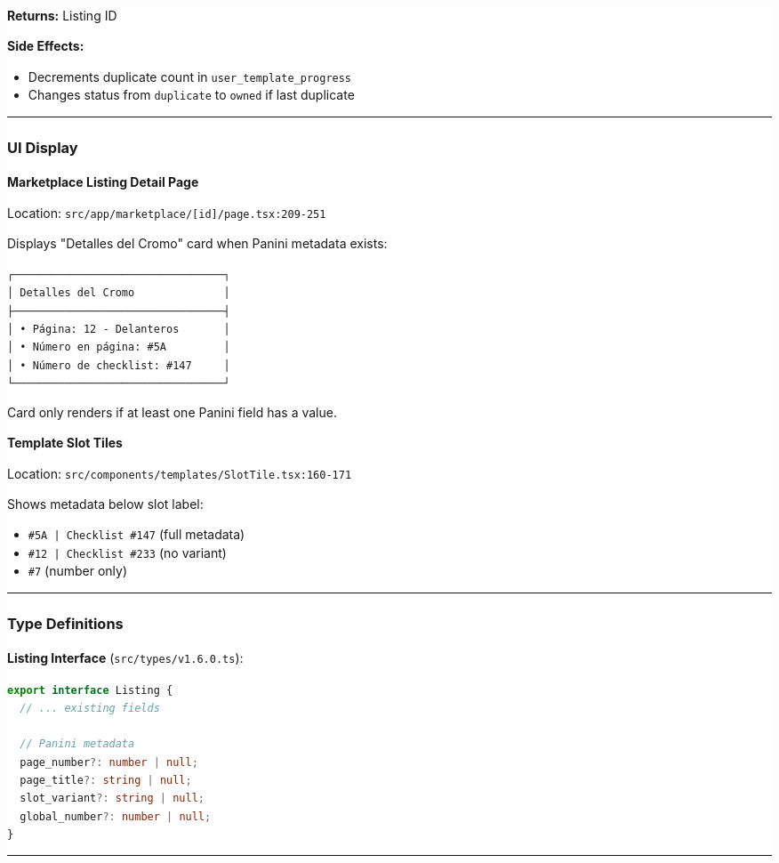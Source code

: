 **Returns:** Listing ID

**Side Effects:**
- Decrements duplicate count in `user_template_progress`
- Changes status from `duplicate` to `owned` if last duplicate

---

### UI Display

**Marketplace Listing Detail Page**

Location: `src/app/marketplace/[id]/page.tsx:209-251`

Displays "Detalles del Cromo" card when Panini metadata exists:

```
┌─────────────────────────────────┐
│ Detalles del Cromo              │
├─────────────────────────────────┤
│ • Página: 12 - Delanteros       │
│ • Número en página: #5A         │
│ • Número de checklist: #147     │
└─────────────────────────────────┘
```

Card only renders if at least one Panini field has a value.

**Template Slot Tiles**

Location: `src/components/templates/SlotTile.tsx:160-171`

Shows metadata below slot label:
- `#5A | Checklist #147` (full metadata)
- `#12 | Checklist #233` (no variant)
- `#7` (number only)

---

### Type Definitions

**Listing Interface** (`src/types/v1.6.0.ts`):

```typescript
export interface Listing {
  // ... existing fields

  // Panini metadata
  page_number?: number | null;
  page_title?: string | null;
  slot_variant?: string | null;
  global_number?: number | null;
}
```

---

